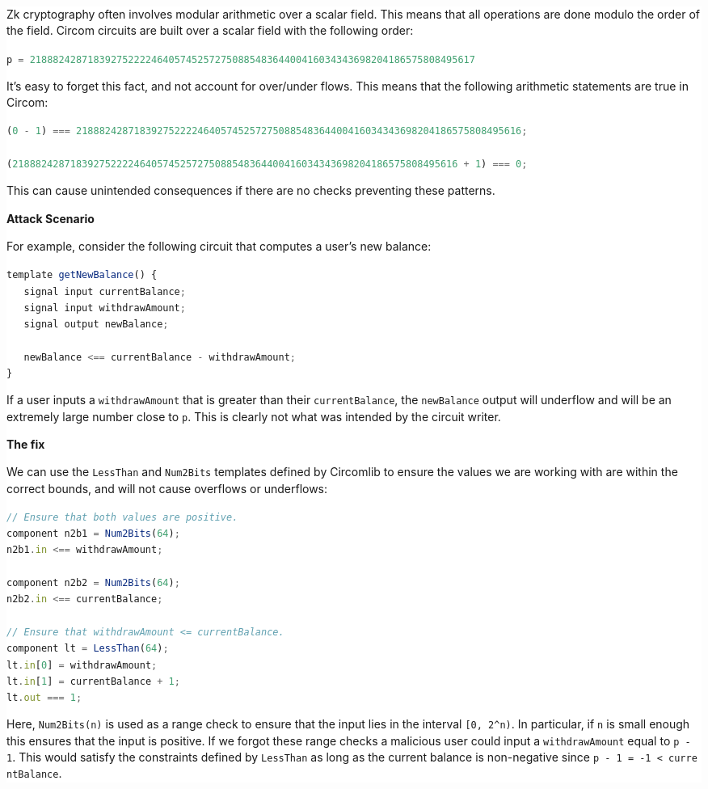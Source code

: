 Zk cryptography often involves modular arithmetic over a scalar field. This means that all operations are done modulo the order of the field. Circom circuits are built over a scalar field with the following order:

```jsx
p = 21888242871839275222246405745257275088548364400416034343698204186575808495617
```

It’s easy to forget this fact, and not account for over/under flows. This means that the following arithmetic statements are true in Circom:

```jsx
(0 - 1) === 21888242871839275222246405745257275088548364400416034343698204186575808495616;

(21888242871839275222246405745257275088548364400416034343698204186575808495616 + 1) === 0;
```

This can cause unintended consequences if there are no checks preventing these patterns.

**Attack Scenario**

For example, consider the following circuit that computes a user’s new balance:

```jsx
template getNewBalance() {
   signal input currentBalance;
   signal input withdrawAmount;
   signal output newBalance;

   newBalance <== currentBalance - withdrawAmount;
}
```

If a user inputs a `withdrawAmount` that is greater than their `currentBalance`, the `newBalance` output will underflow and will be an extremely large number close to `p`. This is clearly not what was intended by the circuit writer.

**The fix**

We can use the `LessThan` and `Num2Bits` templates defined by Circomlib to ensure the values we are working with are within the correct bounds, and will not cause overflows or underflows:

```jsx
// Ensure that both values are positive.
component n2b1 = Num2Bits(64);
n2b1.in <== withdrawAmount;

component n2b2 = Num2Bits(64);
n2b2.in <== currentBalance;

// Ensure that withdrawAmount <= currentBalance.
component lt = LessThan(64);
lt.in[0] = withdrawAmount;
lt.in[1] = currentBalance + 1;
lt.out === 1;
```

Here, `Num2Bits(n)` is used as a range check to ensure that the input lies in the interval `[0, 2^n)`. In particular, if `n` is small enough this ensures that the input is positive. If we forgot these range checks a malicious user could input a `withdrawAmount` equal to `p - 1`. This would satisfy the constraints defined by `LessThan` as long as the current balance is non-negative since `p - 1 = -1 < currentBalance`.
